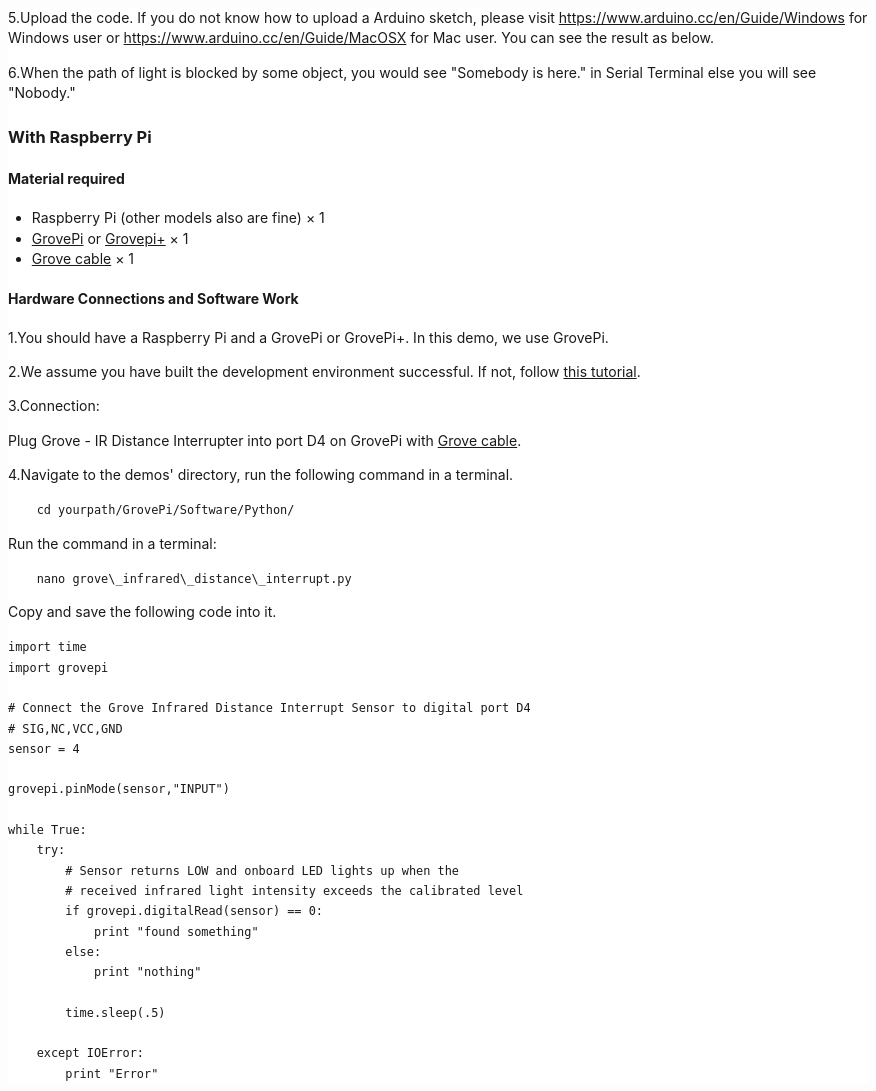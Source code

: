 5.Upload the code. If you do not know how to upload a Arduino sketch, please visit <https://www.arduino.cc/en/Guide/Windows> for Windows user or <https://www.arduino.cc/en/Guide/MacOSX> for Mac user. You can see the result as below.

6.When the path of light is blocked by some object, you would see "Somebody is here." in Serial Terminal else you will see "Nobody."

### With Raspberry Pi

#### Material required

-   Raspberry Pi (other models also are fine) × 1
-   [GrovePi](http://www.seeedstudio.com/depot/GrovePi-p-1672.html?cPath=73) or [Grovepi+](http://www.seeedstudio.com/depot/GrovePi-p-2241.html?cPath=122_154_158) × 1
-   [Grove cable](http://www.seeedstudio.com/depot/Grove-Universal-4-Pin-Buckled-5cm-Cable-5-PCs-Pack-p-925.html?cPath=98_106_57) × 1

#### Hardware Connections and Software Work

1.You should have a Raspberry Pi and a GrovePi or GrovePi+. In this demo, we use GrovePi.

2.We assume you have built the development environment successful. If not, follow [this tutorial](/GrovePiPlus).

3.Connection: 

Plug Grove - IR Distance Interrupter into port D4 on GrovePi with [Grove cable](http://www.seeedstudio.com/depot/Grove-Universal-4-Pin-Buckled-5cm-Cable-5-PCs-Pack-p-925.html?cPath=98_106_57).

4.Navigate to the demos' directory, run the following command in a terminal.
```
    cd yourpath/GrovePi/Software/Python/
```

Run the command in a terminal:
```
    nano grove\_infrared\_distance\_interrupt.py
```

Copy and save the following code into it.

```
import time
import grovepi
 
# Connect the Grove Infrared Distance Interrupt Sensor to digital port D4
# SIG,NC,VCC,GND
sensor = 4
 
grovepi.pinMode(sensor,"INPUT")
 
while True:
    try:
        # Sensor returns LOW and onboard LED lights up when the
        # received infrared light intensity exceeds the calibrated level
        if grovepi.digitalRead(sensor) == 0:
            print "found something"
        else:
            print "nothing"
 
        time.sleep(.5)
 
    except IOError:
        print "Error"
```
